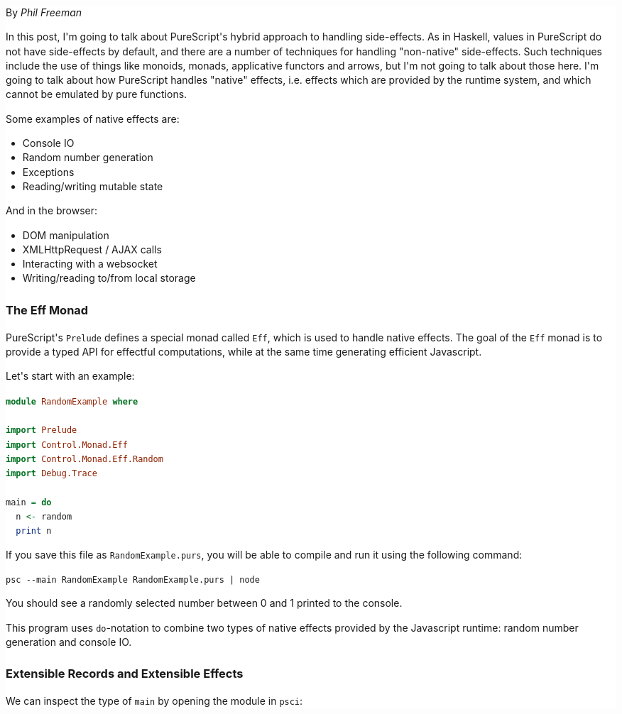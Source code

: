 By _Phil Freeman_

In this post, I'm going to talk about PureScript's hybrid approach to handling side-effects. As in Haskell, values in PureScript do not have side-effects by default, and there are a number of techniques for handling "non-native" side-effects. Such techniques include the use of things like monoids, monads, applicative functors and arrows, but I'm not going to talk about those here. I'm going to talk about how PureScript handles "native" effects, i.e. effects which are provided by the runtime system, and which cannot be emulated by pure functions.

Some examples of native effects are:

- Console IO
- Random number generation
- Exceptions
- Reading/writing mutable state

And in the browser:

- DOM manipulation
- XMLHttpRequest / AJAX calls
- Interacting with a websocket
- Writing/reading to/from local storage

### The Eff Monad

PureScript's `Prelude` defines a special monad called `Eff`, which is used to handle native effects. The goal of the `Eff` monad is to provide a typed API for effectful computations, while at the same time generating efficient Javascript.

Let's start with an example:

``` haskell
module RandomExample where

import Prelude
import Control.Monad.Eff
import Control.Monad.Eff.Random
import Debug.Trace

main = do
  n <- random
  print n
```

If you save this file as `RandomExample.purs`, you will be able to compile and run it using the following command:

    psc --main RandomExample RandomExample.purs | node

You should see a randomly selected number between 0 and 1 printed to the console.

This program uses `do`-notation to combine two types of native effects provided by the Javascript runtime: random number generation and console IO.

### Extensible Records and Extensible Effects

We can inspect the type of `main` by opening the module in `psci`:
